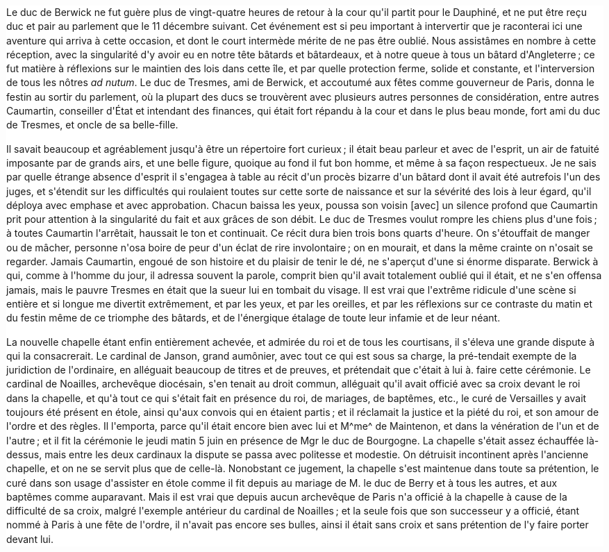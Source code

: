 Le duc de Berwick ne fut guère plus de vingt-quatre heures de retour à la cour
qu'il partit pour le Dauphiné, et ne put être reçu duc et pair au parlement
que le 11 décembre suivant. Cet événement est si peu important à intervertir
que je raconterai ici une aventure qui arriva à cette occasion, et dont le
court intermède mérite de ne pas être oublié. Nous assistâmes en nombre à
cette réception, avec la singularité d'y avoir eu en notre tête bâtards et
bâtardeaux, et à notre queue à tous un bâtard d'Angleterre ; ce fut matière à
réflexions sur le maintien des lois dans cette île, et par quelle protection
ferme, solide et constante, et l'interversion de tous les nôtres *ad nutum*.
Le duc de Tresmes, ami de Berwick, et accoutumé aux fêtes comme gouverneur de
Paris, donna le festin au sortir du parlement, où la plupart des ducs se
trouvèrent avec plusieurs autres personnes de considération, entre autres
Caumartin, conseiller d'État et intendant des finances, qui était fort répandu
à la cour et dans le plus beau monde, fort ami du duc de Tresmes, et oncle de
sa belle-fille.

Il savait beaucoup et agréablement jusqu'à être un répertoire fort curieux ; il
était beau parleur et avec de l'esprit, un air de fatuité imposante par de
grands airs, et une belle figure, quoique au fond il fut bon homme, et même à
sa façon respectueux. Je ne sais par quelle étrange absence d'esprit il
s'engagea à table au récit d'un procès bizarre d'un bâtard dont il avait été
autrefois l'un des juges, et s'étendit sur les difficultés qui roulaient
toutes sur cette sorte de naissance et sur la sévérité des lois à leur égard,
qu'il déploya avec emphase et avec approbation. Chacun baissa les yeux, poussa
son voisin [avec] un silence profond que Caumartin prit pour attention à la
singularité du fait et aux grâces de son débit. Le duc de Tresmes voulut
rompre les chiens plus d'une fois ; à toutes Caumartin l'arrêtait, haussait le
ton et continuait. Ce récit dura bien trois bons quarts d'heure. On
s'étouffait de manger ou de mâcher, personne n'osa boire de peur d'un éclat de
rire involontaire ; on en mourait, et dans la même crainte on n'osait se
regarder. Jamais Caumartin, engoué de son histoire et du plaisir de tenir le
dé, ne s'aperçut d'une si énorme disparate. Berwick à qui, comme à l'homme du
jour, il adressa souvent la parole, comprit bien qu'il avait totalement oublié
qui il était, et ne s'en offensa jamais, mais le pauvre Tresmes en était que
la sueur lui en tombait du visage. Il est vrai que l'extrême ridicule d'une
scène si entière et si longue me divertit extrêmement, et par les yeux, et par
les oreilles, et par les réflexions sur ce contraste du matin et du festin
même de ce triomphe des bâtards, et de l'énergique étalage de toute leur
infamie et de leur néant.

La nouvelle chapelle étant enfin entièrement achevée, et admirée du roi et de
tous les courtisans, il s'éleva une grande dispute à qui la consacrerait. Le
cardinal de Janson, grand aumônier, avec tout ce qui est sous sa charge, la
pré-tendait exempte de la juridiction de l'ordinaire, en alléguait beaucoup de
titres et de preuves, et prétendait que c'était à lui à. faire cette
cérémonie. Le cardinal de Noailles, archevêque diocésain, s'en tenait au droit
commun, alléguait qu'il avait officié avec sa croix devant le roi dans la
chapelle, et qu'à tout ce qui s'était fait en présence du roi, de mariages, de
baptêmes, etc., le curé de Versailles y avait toujours été présent en étole,
ainsi qu'aux convois qui en étaient partis ; et il réclamait la justice et la
piété du roi, et son amour de l'ordre et des règles. Il l'emporta, parce qu'il
était encore bien avec lui et M^me^ de Maintenon, et dans la vénération de l'un
et de l'autre ; et il fit la cérémonie le jeudi matin 5 juin en présence de Mgr
le duc de Bourgogne. La chapelle s'était assez échauffée là-dessus, mais entre
les deux cardinaux la dispute se passa avec politesse et modestie. On
détruisit incontinent après l'ancienne chapelle, et on ne se servit plus que
de celle-là. Nonobstant ce jugement, la chapelle s'est maintenue dans toute sa
prétention, le curé dans son usage d'assister en étole comme il fit depuis au
mariage de M. le duc de Berry et à tous les autres, et aux baptêmes comme
auparavant. Mais il est vrai que depuis aucun archevêque de Paris n'a officié
à la chapelle à cause de la difficulté de sa croix, malgré l'exemple antérieur
du cardinal de Noailles ; et la seule fois que son successeur y a officié,
étant nommé à Paris à une fête de l'ordre, il n'avait pas encore ses bulles,
ainsi il était sans croix et sans prétention de l'y faire porter devant lui.
